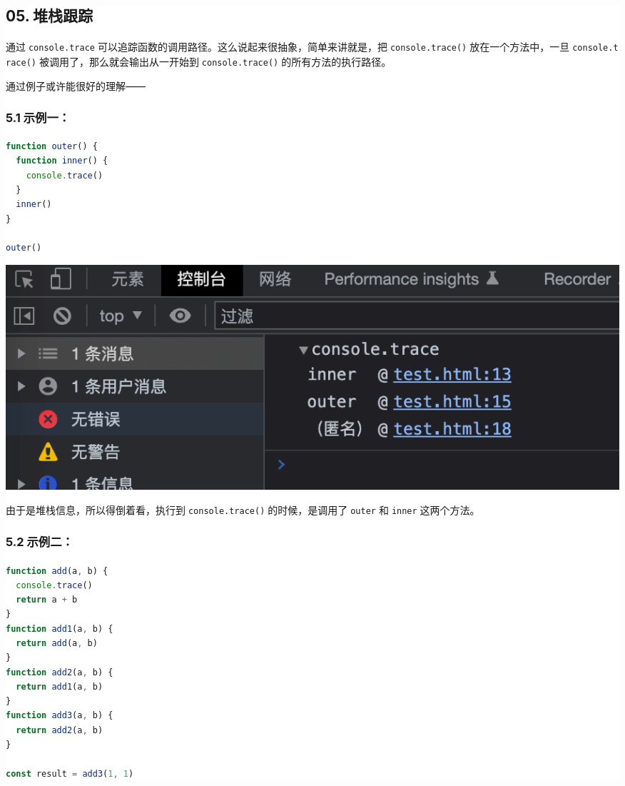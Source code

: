 ## 05. 堆栈跟踪

通过 `console.trace` 可以追踪函数的调用路径。这么说起来很抽象，简单来讲就是，把 `console.trace()` 放在一个方法中，一旦 `console.trace()` 被调用了，那么就会输出从一开始到 `console.trace()` 的所有方法的执行路径。

通过例子或许能很好的理解——

### 5.1 示例一：

```js
function outer() {
  function inner() {
    console.trace()
  }
  inner()
}

outer()
```

![img](./20230210-usage-of-console.assets/1673342329121-529308be-4f6c-4e6c-b0a3-0bdcda8efe72.png)

由于是堆栈信息，所以得倒着看，执行到 `console.trace()` 的时候，是调用了 `outer` 和 `inner` 这两个方法。

### 5.2 示例二：

```js
function add(a, b) {
  console.trace()
  return a + b
}
function add1(a, b) {
  return add(a, b)
}
function add2(a, b) {
  return add1(a, b)
}
function add3(a, b) {
  return add2(a, b)
}

const result = add3(1, 1)
```
